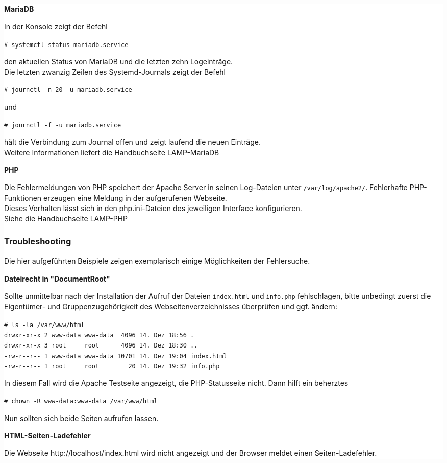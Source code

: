 **MariaDB**

In der Konsole zeigt der Befehl

~~~
# systemctl status mariadb.service
~~~

den aktuellen Status von MariaDB und die letzten zehn Logeinträge.  
Die letzten zwanzig Zeilen des Systemd-Journals zeigt der Befehl

~~~
# journctl -n 20 -u mariadb.service
~~~

und

~~~
# journctl -f -u mariadb.service
~~~

hält die Verbindung zum Journal offen und zeigt laufend die neuen Einträge.  
Weitere Informationen liefert die Handbuchseite [LAMP-MariaDB](./lamp-sql_de.md#mariadb-einrichten)

**PHP**

Die Fehlermeldungen von PHP speichert der Apache Server in seinen Log-Dateien unter `/var/log/apache2/`. Fehlerhafte PHP-Funktionen erzeugen eine Meldung in der aufgerufenen Webseite.  
Dieses Verhalten lässt sich in den php.ini-Dateien des jeweiligen Interface konfigurieren.  
Siehe die Handbuchseite [LAMP-PHP](./lamp-php_de.md#php-einrichten)

### Troubleshooting

Die hier aufgeführten Beispiele zeigen exemplarisch einige Möglichkeiten der Fehlersuche.

**Dateirecht in "DocumentRoot"**

Sollte unmittelbar nach der Installation der Aufruf der Dateien `index.html` und `info.php` fehlschlagen, bitte unbedingt zuerst die Eigentümer- und Gruppenzugehörigkeit des Webseitenverzeichnisses überprüfen und ggf. ändern:

~~~
# ls -la /var/www/html
drwxr-xr-x 2 www-data www-data  4096 14. Dez 18:56 .
drwxr-xr-x 3 root     root      4096 14. Dez 18:30 ..
-rw-r--r-- 1 www-data www-data 10701 14. Dez 19:04 index.html
-rw-r--r-- 1 root     root        20 14. Dez 19:32 info.php
~~~

In diesem Fall wird die Apache Testseite angezeigt, die PHP-Statusseite nicht. Dann hilft ein beherztes

~~~
# chown -R www-data:www-data /var/www/html
~~~

Nun sollten sich beide Seiten aufrufen lassen.

**HTML-Seiten-Ladefehler**

Die Webseite http://localhost/index.html wird nicht angezeigt und der Browser meldet einen Seiten-Ladefehler.
